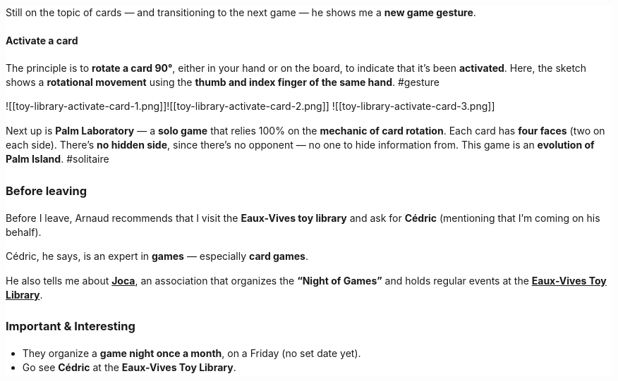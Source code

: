 Still on the topic of cards — and transitioning to the next game — he shows me a **new game gesture**.

#### Activate a card

The principle is to **rotate a card 90°**, either in your hand or on the board, to indicate that it’s been **activated**. Here, the sketch shows a **rotational movement** using the **thumb and index finger of the same hand**. #gesture 

![[toy-library-activate-card-1.png]]![[toy-library-activate-card-2.png]]
![[toy-library-activate-card-3.png]]

Next up is **Palm Laboratory** — a **solo game** that relies 100% on the **mechanic of card rotation**.  Each card has **four faces** (two on each side). There’s **no hidden side**, since there’s no opponent — no one to hide information from. This game is an **evolution of Palm Island**. #solitaire

### Before leaving

Before I leave, Arnaud recommends that I visit the **Eaux-Vives toy library** and ask for **Cédric** (mentioning that I’m coming on his behalf).

Cédric, he says, is an expert in **games** — especially **card games**.

He also tells me about [**Joca**](https://www.joca.ch), an association that organizes the **“Night of Games”** and holds regular events at the [**Eaux-Vives Toy Library**](https://www.geneve.ch/ludotheque-eaux-vives).

### Important & Interesting

- They organize a **game night once a month**, on a Friday (no set date yet).
- Go see **Cédric** at the **Eaux-Vives Toy Library**.